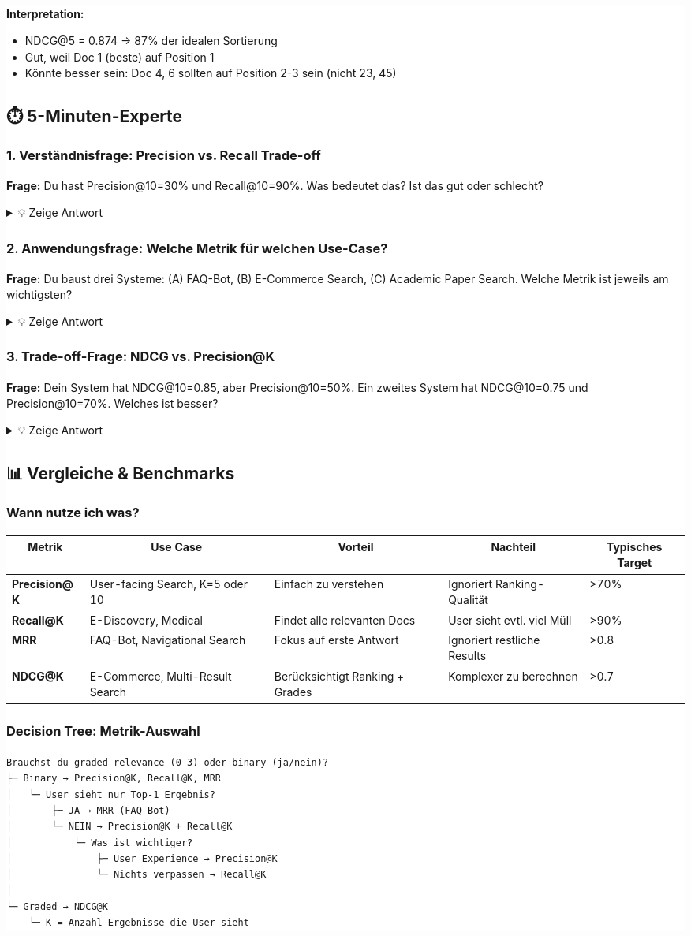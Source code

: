 **Interpretation:**
- NDCG@5 = 0.874 → 87% der idealen Sortierung
- Gut, weil Doc 1 (beste) auf Position 1
- Könnte besser sein: Doc 4, 6 sollten auf Position 2-3 sein (nicht 23, 45)

## ⏱️ 5-Minuten-Experte

### 1. Verständnisfrage: Precision vs. Recall Trade-off

**Frage:** Du hast Precision@10=30% und Recall@10=90%. Was bedeutet das? Ist das gut oder schlecht?

<details><summary>💡 Zeige Antwort</summary></details>

### 2. Anwendungsfrage: Welche Metrik für welchen Use-Case?

**Frage:** Du baust drei Systeme: (A) FAQ-Bot, (B) E-Commerce Search, (C) Academic Paper Search. Welche Metrik ist jeweils am wichtigsten?

<details><summary>💡 Zeige Antwort</summary></details>

### 3. Trade-off-Frage: NDCG vs. Precision@K

**Frage:** Dein System hat NDCG@10=0.85, aber Precision@10=50%. Ein zweites System hat NDCG@10=0.75 und Precision@10=70%. Welches ist besser?

<details><summary>💡 Zeige Antwort</summary></details>

## 📊 Vergleiche & Benchmarks

### Wann nutze ich was?

| Metrik | Use Case | Vorteil | Nachteil | Typisches Target |
|--------|----------|---------|----------|------------------|
| **Precision@K** | User-facing Search, K=5 oder 10 | Einfach zu verstehen | Ignoriert Ranking-Qualität | >70% |
| **Recall@K** | E-Discovery, Medical | Findet alle relevanten Docs | User sieht evtl. viel Müll | >90% |
| **MRR** | FAQ-Bot, Navigational Search | Fokus auf erste Antwort | Ignoriert restliche Results | >0.8 |
| **NDCG@K** | E-Commerce, Multi-Result Search | Berücksichtigt Ranking + Grades | Komplexer zu berechnen | >0.7 |

### Decision Tree: Metrik-Auswahl

```
Brauchst du graded relevance (0-3) oder binary (ja/nein)?
├─ Binary → Precision@K, Recall@K, MRR
│   └─ User sieht nur Top-1 Ergebnis?
│       ├─ JA → MRR (FAQ-Bot)
│       └─ NEIN → Precision@K + Recall@K
│           └─ Was ist wichtiger?
│               ├─ User Experience → Precision@K
│               └─ Nichts verpassen → Recall@K
│
└─ Graded → NDCG@K
    └─ K = Anzahl Ergebnisse die User sieht
```
